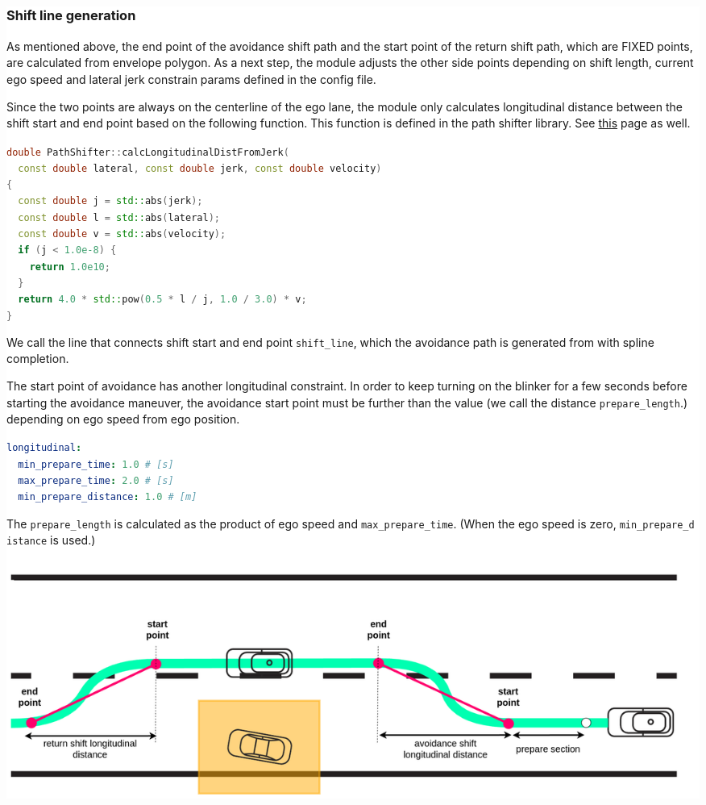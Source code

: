 ### Shift line generation

As mentioned above, the end point of the avoidance shift path and the start point of the return shift path, which are FIXED points, are calculated from envelope polygon. As a next step, the module adjusts the other side points depending on shift length, current ego speed and lateral jerk constrain params defined in the config file.

Since the two points are always on the centerline of the ego lane, the module only calculates longitudinal distance between the shift start and end point based on the following function. This function is defined in the path shifter library. See [this](../autoware_behavior_path_planner_common/docs/behavior_path_planner_path_generation_design.md) page as well.

```c++
double PathShifter::calcLongitudinalDistFromJerk(
  const double lateral, const double jerk, const double velocity)
{
  const double j = std::abs(jerk);
  const double l = std::abs(lateral);
  const double v = std::abs(velocity);
  if (j < 1.0e-8) {
    return 1.0e10;
  }
  return 4.0 * std::pow(0.5 * l / j, 1.0 / 3.0) * v;
}
```

We call the line that connects shift start and end point `shift_line`, which the avoidance path is generated from with spline completion.

The start point of avoidance has another longitudinal constraint. In order to keep turning on the blinker for a few seconds before starting the avoidance maneuver, the avoidance start point must be further than the value (we call the distance `prepare_length`.) depending on ego speed from ego position.

```yaml
longitudinal:
  min_prepare_time: 1.0 # [s]
  max_prepare_time: 2.0 # [s]
  min_prepare_distance: 1.0 # [m]
```

The `prepare_length` is calculated as the product of ego speed and `max_prepare_time`. (When the ego speed is zero, `min_prepare_distance` is used.)

![fig](./images/path_generation/shift_line.png)
